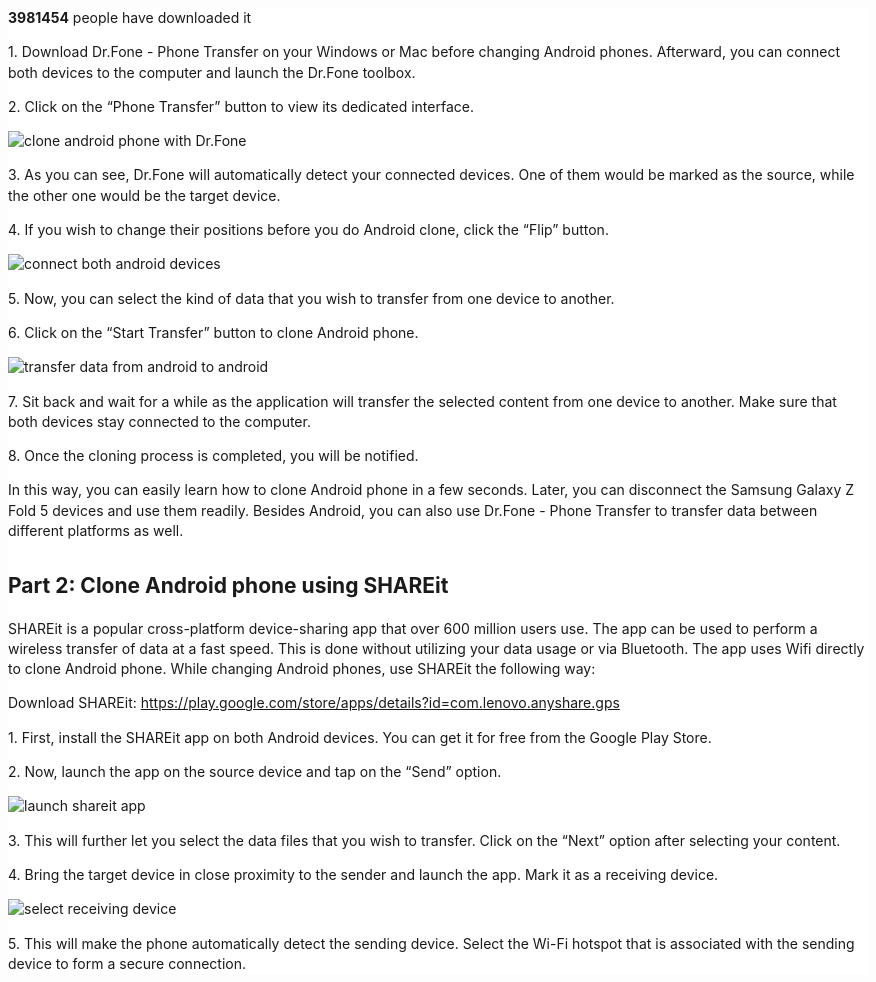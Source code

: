 **3981454** people have downloaded it

1\. Download Dr.Fone - Phone Transfer on your Windows or Mac before changing Android phones. Afterward, you can connect both devices to the computer and launch the Dr.Fone toolbox.

2\. Click on the “Phone Transfer” button to view its dedicated interface.

![clone android phone with Dr.Fone](https://images.wondershare.com/drfone/guide/drfone-home.png)

3\. As you can see, Dr.Fone will automatically detect your connected devices. One of them would be marked as the source, while the other one would be the target device.

4\. If you wish to change their positions before you do Android clone, click the “Flip” button.

![connect both android devices](https://images.wondershare.com/drfone/guide/transfer-android-to-android-1.png)

5\. Now, you can select the kind of data that you wish to transfer from one device to another.

6\. Click on the “Start Transfer” button to clone Android phone.

![transfer data from android to android](https://images.wondershare.com/drfone/guide/transfer-android-to-android-3.png)

7\. Sit back and wait for a while as the application will transfer the selected content from one device to another. Make sure that both devices stay connected to the computer.

8\. Once the cloning process is completed, you will be notified.

In this way, you can easily learn how to clone Android phone in a few seconds. Later, you can disconnect the Samsung Galaxy Z Fold 5 devices and use them readily. Besides Android, you can also use Dr.Fone - Phone Transfer to transfer data between different platforms as well.



## Part 2: Clone Android phone using SHAREit

SHAREit is a popular cross-platform device-sharing app that over 600 million users use. The app can be used to perform a wireless transfer of data at a fast speed. This is done without utilizing your data usage or via Bluetooth. The app uses Wifi directly to clone Android phone. While changing Android phones, use SHAREit the following way:

Download SHAREit: <https://play.google.com/store/apps/details?id=com.lenovo.anyshare.gps>

1\. First, install the SHAREit app on both Android devices. You can get it for free from the Google Play Store.

2\. Now, launch the app on the source device and tap on the “Send” option.

![launch shareit app](https://images.wondershare.com/drfone/article/2017/11/15115448962938.jpg)

3\. This will further let you select the data files that you wish to transfer. Click on the “Next” option after selecting your content.

4\. Bring the target device in close proximity to the sender and launch the app. Mark it as a receiving device.

![select receiving device](https://images.wondershare.com/drfone/article/2017/11/15115449135128.jpg)

5\. This will make the phone automatically detect the sending device. Select the Wi-Fi hotspot that is associated with the sending device to form a secure connection.
